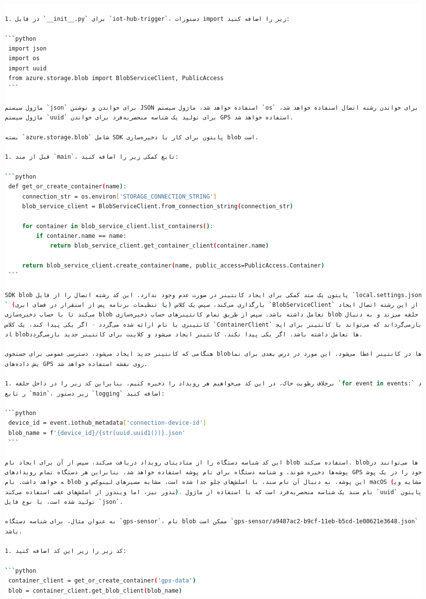    ```sh

1. در فایل `__init__.py` برای `iot-hub-trigger`، دستورات import زیر را اضافه کنید:

   ```python
    import json
    import os
    import uuid
    from azure.storage.blob import BlobServiceClient, PublicAccess
    ```

   ماژول سیستم `json` برای خواندن و نوشتن JSON استفاده خواهد شد، ماژول سیستم `os` برای خواندن رشته اتصال استفاده خواهد شد، ماژول سیستم `uuid` برای تولید یک شناسه منحصربه‌فرد برای خواندن GPS استفاده خواهد شد.

   بسته `azure.storage.blob` شامل SDK پایتون برای کار با ذخیره‌سازی blob است.

1. قبل از متد `main`، تابع کمکی زیر را اضافه کنید:

   ```python
    def get_or_create_container(name):
        connection_str = os.environ['STORAGE_CONNECTION_STRING']
        blob_service_client = BlobServiceClient.from_connection_string(connection_str)
    
        for container in blob_service_client.list_containers():
            if container.name == name:
                return blob_service_client.get_container_client(container.name)
        
        return blob_service_client.create_container(name, public_access=PublicAccess.Container)
    ```

   SDK blob پایتون یک متد کمکی برای ایجاد کانتینر در صورت عدم وجود ندارد. این کد رشته اتصال را از فایل `local.settings.json` (یا تنظیمات برنامه پس از استقرار در فضای ابری) بارگذاری می‌کند، سپس یک کلاس `BlobServiceClient` از این رشته اتصال ایجاد می‌کند تا با حساب ذخیره‌سازی blob تعامل داشته باشد. سپس از طریق تمام کانتینرهای حساب ذخیره‌سازی blob حلقه می‌زند و به دنبال کانتینری با نام ارائه شده می‌گردد - اگر یکی پیدا کند، یک کلاس `ContainerClient` بازمی‌گرداند که می‌تواند با کانتینر برای ایجاد blob‌ها تعامل داشته باشد. اگر یکی پیدا نکند، کانتینر ایجاد می‌شود و کلاینت برای کانتینر جدید بازمی‌گردد.

   هنگامی که کانتینر جدید ایجاد می‌شود، دسترسی عمومی برای جستجوی blob‌ها در کانتینر اعطا می‌شود. این مورد در درس بعدی برای نمایش داده‌های GPS روی نقشه استفاده خواهد شد.

1. برخلاف رطوبت خاک، در این کد می‌خواهیم هر رویداد را ذخیره کنیم، بنابراین کد زیر را در داخل حلقه `for event in events:` در تابع `main`، زیر دستور `logging` اضافه کنید:

   ```python
    device_id = event.iothub_metadata['connection-device-id']
    blob_name = f'{device_id}/{str(uuid.uuid1())}.json'
    ```

   این کد شناسه دستگاه را از متادیتای رویداد دریافت می‌کند، سپس از آن برای ایجاد نام blob استفاده می‌کند. blob‌ها می‌توانند در پوشه‌ها ذخیره شوند، و شناسه دستگاه برای نام پوشه استفاده خواهد شد، بنابراین هر دستگاه تمام رویدادهای GPS خود را در یک پوشه خواهد داشت. نام blob این پوشه، به دنبال آن نام سند، با اسلش‌های جلو جدا شده است، مشابه مسیرهای لینوکس و macOS (مشابه ویندوز نیز، اما ویندوز از اسلش‌های عقب استفاده می‌کند). نام سند یک شناسه منحصربه‌فرد است که با استفاده از ماژول `uuid` پایتون تولید شده است، با نوع فایل `json`.

   به عنوان مثال، برای شناسه دستگاه `gps-sensor`، نام blob ممکن است `gps-sensor/a9487ac2-b9cf-11eb-b5cd-1e00621e3648.json` باشد.

1. کد زیر را زیر این کد اضافه کنید:

   ```python
    container_client = get_or_create_container('gps-data')
    blob = container_client.get_blob_client(blob_name)
   ```